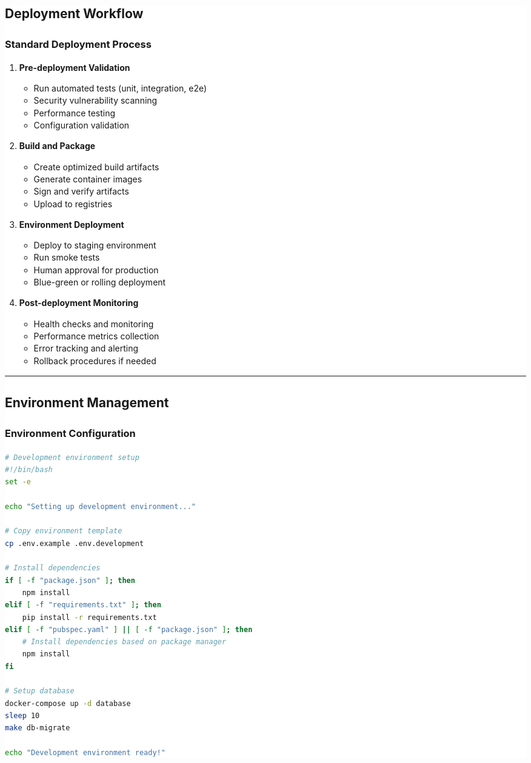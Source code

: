 
## Deployment Workflow

### Standard Deployment Process

1. **Pre-deployment Validation**
   - Run automated tests (unit, integration, e2e)
   - Security vulnerability scanning
   - Performance testing
   - Configuration validation

2. **Build and Package**
   - Create optimized build artifacts
   - Generate container images
   - Sign and verify artifacts
   - Upload to registries

3. **Environment Deployment**
   - Deploy to staging environment
   - Run smoke tests
   - Human approval for production
   - Blue-green or rolling deployment

4. **Post-deployment Monitoring**
   - Health checks and monitoring
   - Performance metrics collection
   - Error tracking and alerting
   - Rollback procedures if needed

---

## Environment Management

### Environment Configuration

```bash
# Development environment setup
#!/bin/bash
set -e

echo "Setting up development environment..."

# Copy environment template
cp .env.example .env.development

# Install dependencies
if [ -f "package.json" ]; then
    npm install
elif [ -f "requirements.txt" ]; then
    pip install -r requirements.txt
elif [ -f "pubspec.yaml" ] || [ -f "package.json" ]; then
    # Install dependencies based on package manager
    npm install
fi

# Setup database
docker-compose up -d database
sleep 10
make db-migrate

echo "Development environment ready!"
```

